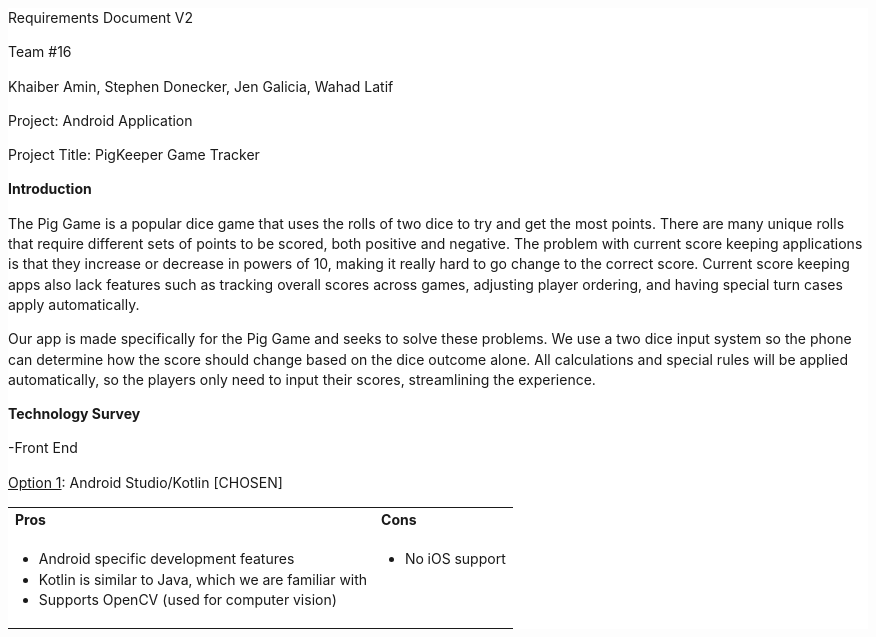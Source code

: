 Requirements Document V2

Team #16

Khaiber Amin, Stephen Donecker, Jen Galicia, Wahad Latif

Project: Android Application

Project Title: PigKeeper Game Tracker

**Introduction**

The Pig Game is a popular dice game that uses the rolls of two dice to try and get the most points. There are many unique rolls that require different sets of points to be scored, both positive and negative. The problem with current score keeping applications is that they increase or decrease in powers of 10, making it really hard to go change to the correct score. Current score keeping apps also lack features such as tracking overall scores across games, adjusting player ordering, and having special turn cases apply automatically.

Our app is made specifically for the Pig Game and seeks to solve these problems. We use a two dice input system so the phone can determine how the score should change based on the dice outcome alone. All calculations and special rules will be applied automatically, so the players only need to input their scores, streamlining the experience. 

**Technology Survey**

-Front End

<span style="text-decoration:underline;">Option 1</span>: Android Studio/Kotlin [CHOSEN]


<table>
  <tr>
   <td><strong>Pros</strong>
   </td>
   <td><strong>Cons</strong>
   </td>
  </tr>
  <tr>
   <td>
<ul>

<li>Android specific development features

<li>Kotlin is similar to Java, which we are familiar with

<li>Supports OpenCV (used for computer vision)
</li>
</ul>
   </td>
   <td>
<ul>

<li>No iOS support
</li>
</ul>
   </td>
  </tr>
</table>
